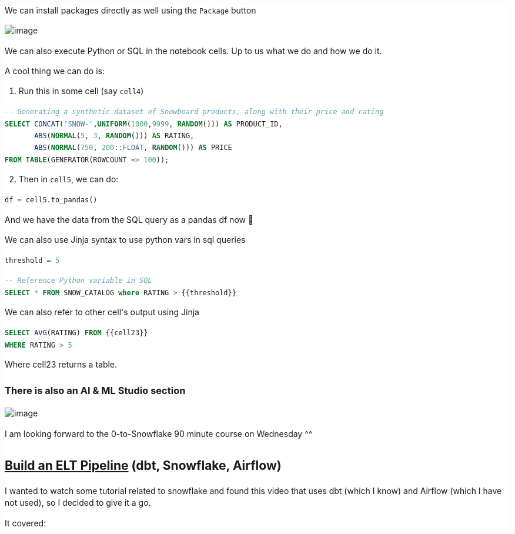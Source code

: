 We can install packages directly as well using the `Package` button

![image](https://github.com/user-attachments/assets/21e1366a-60d3-40da-8c03-ba2b39c9aa4a)

We can also execute Python or SQL in the notebook cells. Up to us what we do and how we do it.

A cool thing we can do is:

1. Run this in some cell (say `cell4`)

```sql
-- Generating a synthetic dataset of Snowboard products, along with their price and rating
SELECT CONCAT('SNOW-',UNIFORM(1000,9999, RANDOM())) AS PRODUCT_ID, 
       ABS(NORMAL(5, 3, RANDOM())) AS RATING, 
       ABS(NORMAL(750, 200::FLOAT, RANDOM())) AS PRICE
FROM TABLE(GENERATOR(ROWCOUNT => 100));
```

2. Then in `cell5`, we can do:

```python
df = cell5.to_pandas()
```

And we have the data from the SQL query as a pandas df now 🤯

We can also use Jinja syntax to use python vars in sql queries

```python
threshold = 5
```

```sql
-- Reference Python variable in SQL
SELECT * FROM SNOW_CATALOG where RATING > {{threshold}}
```

We can also refer to other cell's output using Jinja

```sql
SELECT AVG(RATING) FROM {{cell23}}
WHERE RATING > 5
```

Where cell23 returns a table.

### There is also an AI & ML Studio section

![image](https://github.com/user-attachments/assets/c0a919ea-b50b-41be-807d-b1bd58c46ec7)

I am looking forward to the 0-to-Snowflake 90 minute course on Wednesday ^^ 

## [Build an ELT Pipeline](https://youtu.be/OLXkGB7krGo) (dbt, Snowflake, Airflow)

I wanted to watch some tutorial related to snowflake and found this video that uses dbt (which I know) and Airflow (which I have not used), so I decided to give it a go.

It covered:
